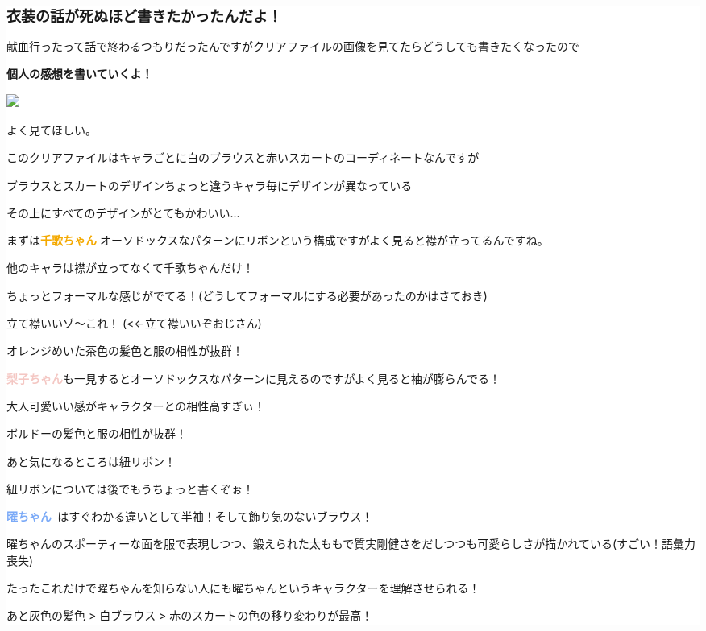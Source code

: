 



<font size="4"><b>衣装の話が死ぬほど書きたかったんだよ！</b></font>



献血行ったって話で終わるつもりだったんですがクリアファイルの画像を見てたらどうしても書きたくなったので

**個人の感想を書いていくよ！**





[![](https://1.bp.blogspot.com/-2DJd8aSFR20/XoXteoCNlFI/AAAAAAAAIR8/6cprRj5YS840vpQ425KsSeFniRqsL9KUgCK4BGAsYHg/s320/IMG_20200402_111417.jpg)](https://1.bp.blogspot.com/-2DJd8aSFR20/XoXteoCNlFI/AAAAAAAAIR8/6cprRj5YS840vpQ425KsSeFniRqsL9KUgCK4BGAsYHg/IMG_20200402_111417.jpg)





よく見てほしい。

このクリアファイルはキャラごとに白のブラウスと赤いスカートのコーディネートなんですが

ブラウスとスカートのデザインちょっと違うキャラ毎にデザインが異なっている

その上にすべてのデザインがとてもかわいい...



まずは<font color="#f4a900"><b>千歌ちゃん</b></font>&nbsp;オーソドックスなパターンにリボンという構成ですがよく見ると襟が立ってるんですね。

他のキャラは襟が立ってなくて千歌ちゃんだけ！

ちょっとフォーマルな感じがでてる！(どうしてフォーマルにする必要があったのかはさておき)

立て襟いいゾ～これ！ (\<\<-立て襟いいぞおじさん)

オレンジめいた茶色の髪色と服の相性が抜群！





<font color="#f4c7c3" style="font-weight: bold;">梨子ちゃん</font><font>も一見するとオーソドックスなパターンに見えるのですがよく見ると袖が膨らんでる！</font>

大人可愛いい感がキャラクターとの相性高すぎぃ！

ボルドーの髪色と服の相性が抜群！

あと気になるところは紐リボン！

紐リボンについては後でもうちょっと書くぞぉ！





**<font color="#7baaf7">曜ちゃん</font>&nbsp;** はすぐわかる違いとして半袖！そして飾り気のないブラウス！

曜ちゃんのスポーティーな面を服で表現しつつ、鍛えられた太ももで質実剛健さをだしつつも可愛らしさが描かれている(すごい！語彙力喪失)

たったこれだけで曜ちゃんを知らない人にも曜ちゃんというキャラクターを理解させられる！

あと灰色の髪色 \> 白ブラウス \> 赤のスカートの色の移り変わりが最高！

